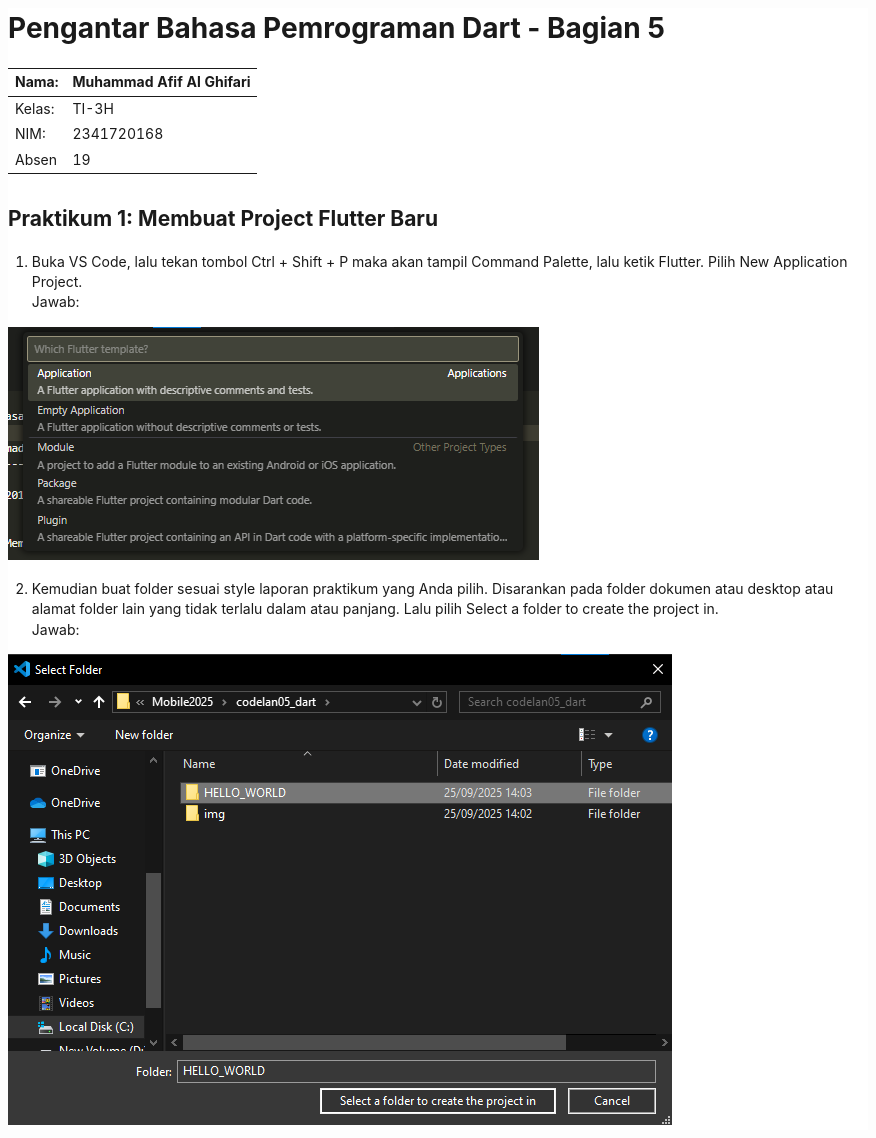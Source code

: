 <h1>Pengantar Bahasa Pemrograman Dart - Bagian 5</h1>

| Nama:   | Muhammad Afif Al Ghifari |
|---------|--------------------------|
| Kelas:  | TI-3H                    |
| NIM:    | 2341720168               |
| Absen   | 19                       |

<h2>Praktikum 1: Membuat Project Flutter Baru</h2>

1. Buka VS Code, lalu tekan tombol Ctrl + Shift + P maka akan tampil Command Palette, lalu ketik Flutter. Pilih New Application Project.<br>
Jawab:<br>
<img src="img/prak1-1.png">

2. Kemudian buat folder sesuai style laporan praktikum yang Anda pilih. Disarankan pada folder dokumen atau desktop atau alamat folder lain yang tidak terlalu dalam atau panjang. Lalu pilih Select a folder to create the project in.<br>
Jawab:<br>
<img src="img/prak1-2.png">

